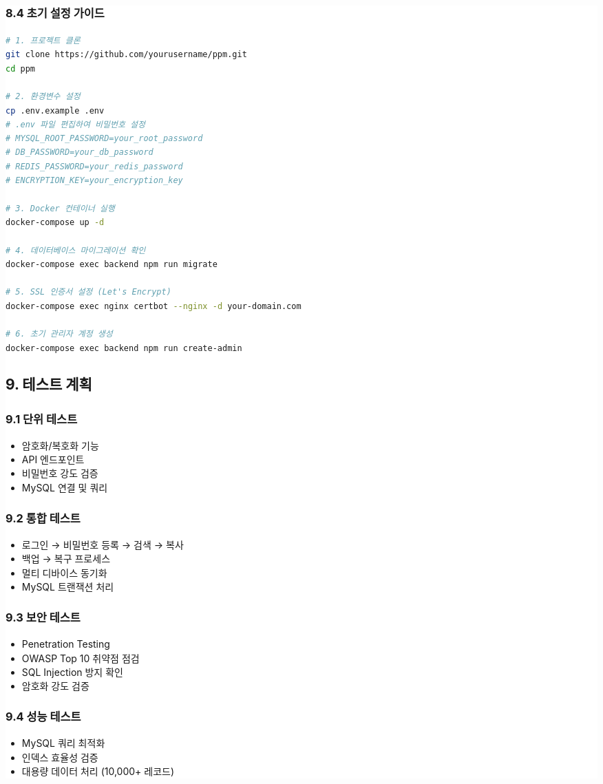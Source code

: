 ```sql
```

### 8.4 초기 설정 가이드
```bash
# 1. 프로젝트 클론
git clone https://github.com/yourusername/ppm.git
cd ppm

# 2. 환경변수 설정
cp .env.example .env
# .env 파일 편집하여 비밀번호 설정
# MYSQL_ROOT_PASSWORD=your_root_password
# DB_PASSWORD=your_db_password
# REDIS_PASSWORD=your_redis_password
# ENCRYPTION_KEY=your_encryption_key

# 3. Docker 컨테이너 실행
docker-compose up -d

# 4. 데이터베이스 마이그레이션 확인
docker-compose exec backend npm run migrate

# 5. SSL 인증서 설정 (Let's Encrypt)
docker-compose exec nginx certbot --nginx -d your-domain.com

# 6. 초기 관리자 계정 생성
docker-compose exec backend npm run create-admin
```

## 9. 테스트 계획

### 9.1 단위 테스트
- 암호화/복호화 기능
- API 엔드포인트
- 비밀번호 강도 검증
- MySQL 연결 및 쿼리

### 9.2 통합 테스트
- 로그인 → 비밀번호 등록 → 검색 → 복사
- 백업 → 복구 프로세스
- 멀티 디바이스 동기화
- MySQL 트랜잭션 처리

### 9.3 보안 테스트
- Penetration Testing
- OWASP Top 10 취약점 점검
- SQL Injection 방지 확인
- 암호화 강도 검증

### 9.4 성능 테스트
- MySQL 쿼리 최적화
- 인덱스 효율성 검증
- 대용량 데이터 처리 (10,000+ 레코드)

